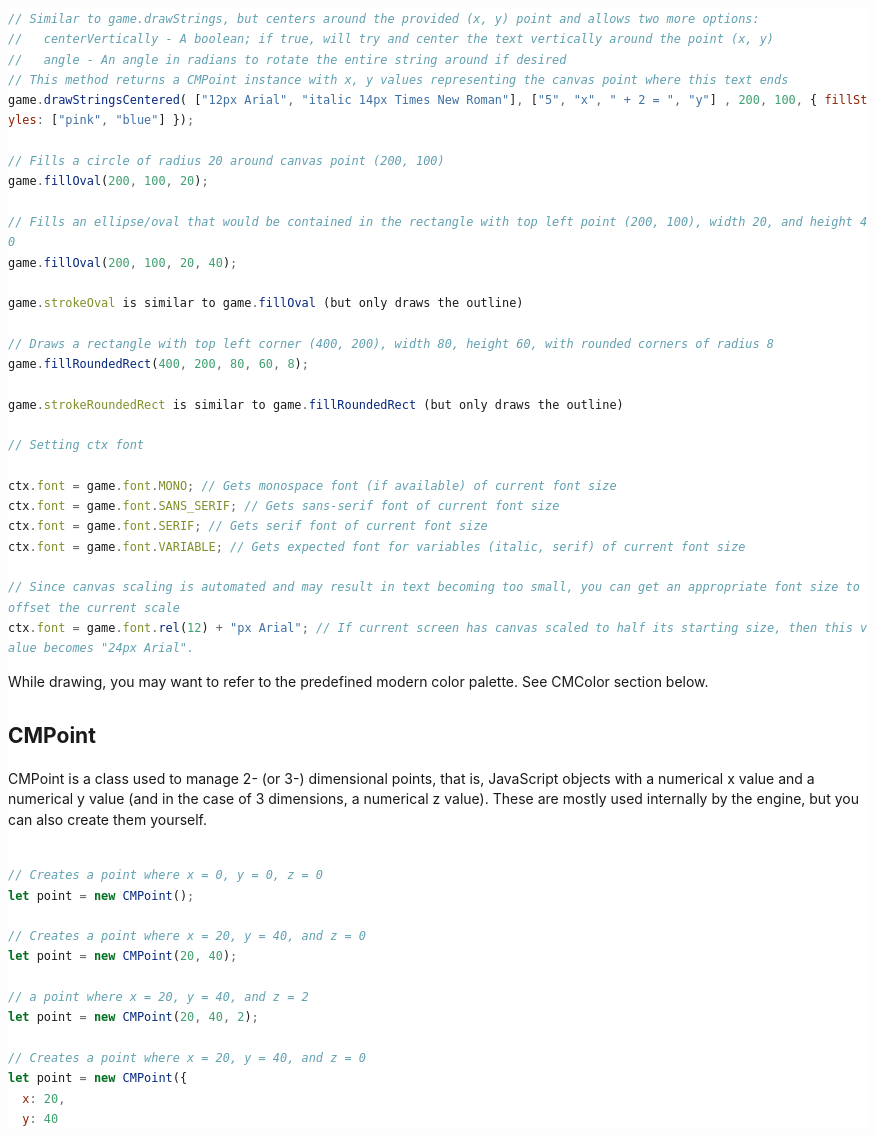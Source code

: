 ```javascript
// Similar to game.drawStrings, but centers around the provided (x, y) point and allows two more options:
//   centerVertically - A boolean; if true, will try and center the text vertically around the point (x, y)
//   angle - An angle in radians to rotate the entire string around if desired
// This method returns a CMPoint instance with x, y values representing the canvas point where this text ends
game.drawStringsCentered( ["12px Arial", "italic 14px Times New Roman"], ["5", "x", " + 2 = ", "y"] , 200, 100, { fillStyles: ["pink", "blue"] });

// Fills a circle of radius 20 around canvas point (200, 100)
game.fillOval(200, 100, 20);

// Fills an ellipse/oval that would be contained in the rectangle with top left point (200, 100), width 20, and height 40
game.fillOval(200, 100, 20, 40);

game.strokeOval is similar to game.fillOval (but only draws the outline)

// Draws a rectangle with top left corner (400, 200), width 80, height 60, with rounded corners of radius 8
game.fillRoundedRect(400, 200, 80, 60, 8);

game.strokeRoundedRect is similar to game.fillRoundedRect (but only draws the outline)

// Setting ctx font

ctx.font = game.font.MONO; // Gets monospace font (if available) of current font size
ctx.font = game.font.SANS_SERIF; // Gets sans-serif font of current font size
ctx.font = game.font.SERIF; // Gets serif font of current font size
ctx.font = game.font.VARIABLE; // Gets expected font for variables (italic, serif) of current font size

// Since canvas scaling is automated and may result in text becoming too small, you can get an appropriate font size to offset the current scale
ctx.font = game.font.rel(12) + "px Arial"; // If current screen has canvas scaled to half its starting size, then this value becomes "24px Arial".

```

While drawing, you may want to refer to the predefined modern color palette. See CMColor section below.

## CMPoint

CMPoint is a class used to manage 2- (or 3-) dimensional points, that is, JavaScript objects with a numerical x value and a numerical y value (and in the case of 3 dimensions, a numerical z value). These are mostly used internally by the engine, but you can also create them yourself.

```javascript

// Creates a point where x = 0, y = 0, z = 0
let point = new CMPoint();

// Creates a point where x = 20, y = 40, and z = 0
let point = new CMPoint(20, 40);

// a point where x = 20, y = 40, and z = 2
let point = new CMPoint(20, 40, 2);

// Creates a point where x = 20, y = 40, and z = 0
let point = new CMPoint({
  x: 20,
  y: 40
```